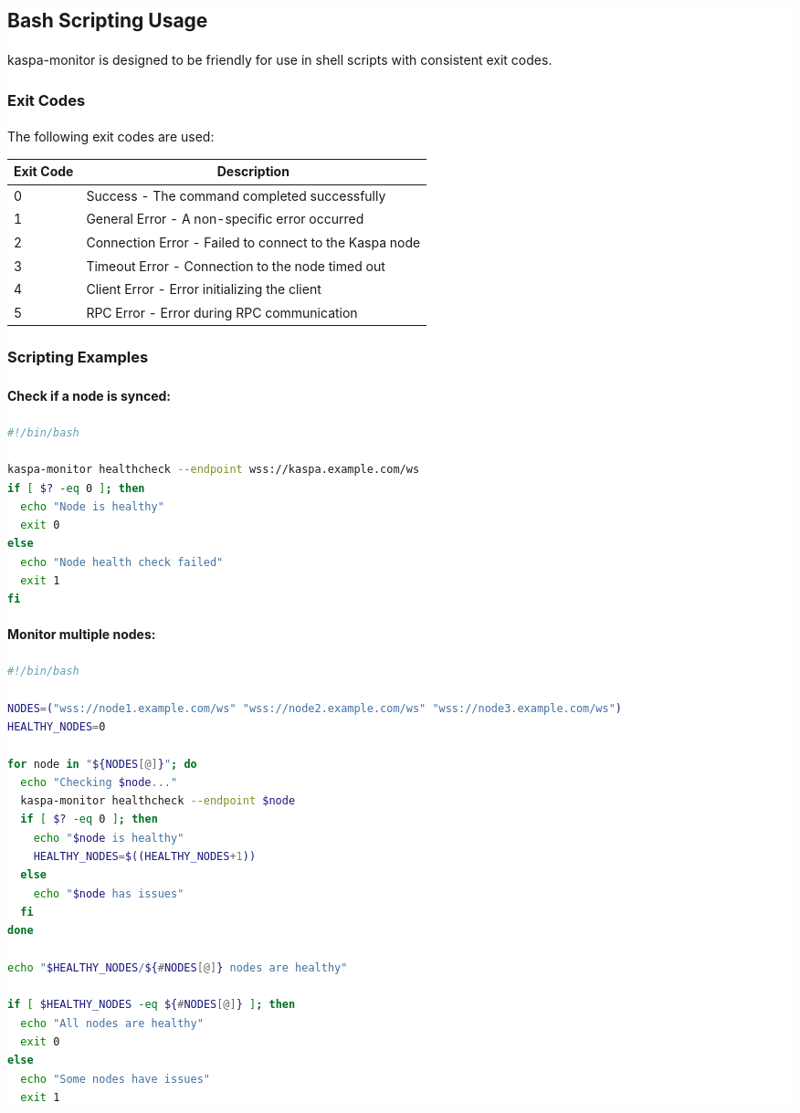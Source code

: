 ## Bash Scripting Usage

kaspa-monitor is designed to be friendly for use in shell scripts with consistent exit codes.

### Exit Codes

The following exit codes are used:

| Exit Code | Description |
|-----------|-------------|
| 0         | Success - The command completed successfully |
| 1         | General Error - A non-specific error occurred |
| 2         | Connection Error - Failed to connect to the Kaspa node |
| 3         | Timeout Error - Connection to the node timed out |
| 4         | Client Error - Error initializing the client |
| 5         | RPC Error - Error during RPC communication |

### Scripting Examples

#### Check if a node is synced:

```bash
#!/bin/bash

kaspa-monitor healthcheck --endpoint wss://kaspa.example.com/ws
if [ $? -eq 0 ]; then
  echo "Node is healthy"
  exit 0
else
  echo "Node health check failed"
  exit 1
fi
```

#### Monitor multiple nodes:

```bash
#!/bin/bash

NODES=("wss://node1.example.com/ws" "wss://node2.example.com/ws" "wss://node3.example.com/ws")
HEALTHY_NODES=0

for node in "${NODES[@]}"; do
  echo "Checking $node..."
  kaspa-monitor healthcheck --endpoint $node
  if [ $? -eq 0 ]; then
    echo "$node is healthy"
    HEALTHY_NODES=$((HEALTHY_NODES+1))
  else
    echo "$node has issues"
  fi
done

echo "$HEALTHY_NODES/${#NODES[@]} nodes are healthy"

if [ $HEALTHY_NODES -eq ${#NODES[@]} ]; then
  echo "All nodes are healthy"
  exit 0
else
  echo "Some nodes have issues"
  exit 1
```